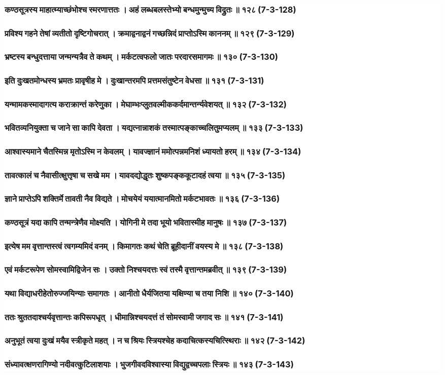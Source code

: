 ### कण्ठसूत्रस्य माहात्म्याच्छंभोश्च स्मरणात्ततः । अहं लब्धबलस्तेभ्यो बन्धमुन्मुच्य विद्रुतः ॥ १२८ (7-3-128)

### प्रविश्य गहने तेषां व्यतीतो दृष्टिगोचरात् । क्रमाद्वनाद्वनं गच्छन्निदं प्राप्तोऽस्मि काननम् ॥ १२९ (7-3-129)

### भ्रष्टस्य बन्धुदत्ताया जन्मन्यत्रैव ते कथम् । मर्कटत्वफलो जातः परदारसमागमः ॥ १३० (7-3-130)

### इति दुःखतमोन्धस्य भ्रमतः प्रावृषीह मे । दुःखान्तरमपि प्रत्तमसंतुष्टेन वेधसा ॥ १३१ (7-3-131)

### यन्मामकस्मादागत्य कराक्रान्तं करेणुका । मेघाम्भःप्लुतवल्मीककर्दमान्तर्न्यवेशयत् ॥ १३२ (7-3-132)

### भवितव्यनियुक्ता च जाने सा कापि देवता । यद्यत्नान्नाशकं तस्मात्पङ्काच्चलितुमप्यलम् ॥ १३३ (7-3-133)

### आश्वास्यमाने चैतस्मिन्न मृतोऽस्मि न केवलम् । यावज्ज्ञानं ममोत्पन्नमनिशं ध्यायतो हरम् ॥ १३४ (7-3-134)

### तावत्कालं च नैवासीत्क्षुत्तृषा च सखे मम । यावदद्योद्धृतः शुष्कपङ्ककूटादहं त्वया ॥ १३५ (7-3-135)

### ज्ञाने प्राप्तेऽपि शक्तिर्मे तावती नैव विद्यते । मोचयेयं ययात्मानमितो मर्कटभावतः ॥ १३६ (7-3-136)

### कण्ठसूत्रं यदा कापि तन्मन्त्रेणैव मोक्ष्यति । योगिनी मे तदा भूयो भवितास्मीह मानुषः ॥ १३७ (7-3-137)

### इत्येष मम वृत्तान्तस्त्वं त्वगम्यमिदं वनम् । किमागतः कथं चेति ब्रूहीदानीं वयस्य मे ॥ १३८ (7-3-138)

### एवं मर्कटरूपेण सोमस्वामिद्विजेन सः । उक्तो निश्चयदत्तः स्वं तस्मै वृत्तान्तमब्रवीत् ॥ १३९ (7-3-139)

### यथा विद्याधरीहेतोरुज्जयिन्याः समागतः । आनीतो धैर्यजितया यक्षिण्या च तया निशि ॥ १४० (7-3-140)

### ततः श्रुततदाश्चर्यवृत्तान्तः कपिरूपधृत् । धीमान्निश्चयदत्तं तं सोमस्वामी जगाद सः ॥ १४१ (7-3-141)

### अनुभूतं त्वया दुःखं मयैव स्त्रीकृते महत् । न च श्रियः स्त्रियश्चेह कदाचित्कस्यचित्स्थिराः ॥ १४२ (7-3-142)

### संध्यावत्क्षणरागिण्यो नदीवत्कुटिलाशयाः । भुजगीवदविश्वास्या विद्युद्वच्चपलाः स्त्रियः ॥ १४३ (7-3-143)
